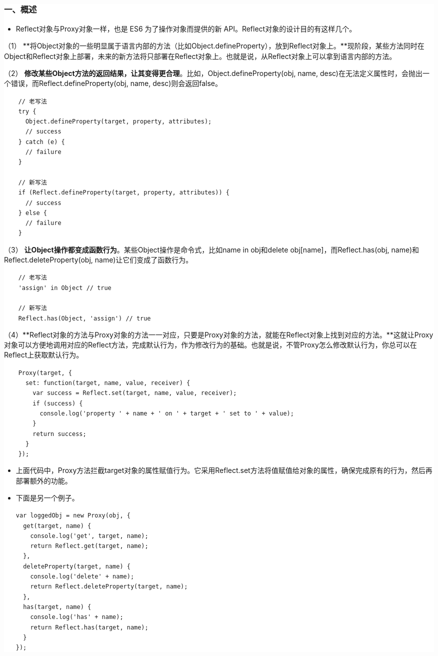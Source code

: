 ### 一、概述 

   - Reflect对象与Proxy对象一样，也是 ES6 为了操作对象而提供的新 API。Reflect对象的设计目的有这样几个。

   （1） **将Object对象的一些明显属于语言内部的方法（比如Object.defineProperty），放到Reflect对象上。**现阶段，某些方法同时在Object和Reflect对象上部署，未来的新方法将只部署在Reflect对象上。也就是说，从Reflect对象上可以拿到语言内部的方法。

   （2） **修改某些Object方法的返回结果，让其变得更合理**。比如，Object.defineProperty(obj, name, desc)在无法定义属性时，会抛出一个错误，而Reflect.defineProperty(obj, name, desc)则会返回false。

		// 老写法
		try {
		  Object.defineProperty(target, property, attributes);
		  // success
		} catch (e) {
		  // failure
		}
		
		// 新写法
		if (Reflect.defineProperty(target, property, attributes)) {
		  // success
		} else {
		  // failure
		}

   （3） **让Object操作都变成函数行为**。某些Object操作是命令式，比如name in obj和delete obj[name]，而Reflect.has(obj, name)和Reflect.deleteProperty(obj, name)让它们变成了函数行为。

		// 老写法
		'assign' in Object // true
		
		// 新写法
		Reflect.has(Object, 'assign') // true

 （4）**Reflect对象的方法与Proxy对象的方法一一对应，只要是Proxy对象的方法，就能在Reflect对象上找到对应的方法。**这就让Proxy对象可以方便地调用对应的Reflect方法，完成默认行为，作为修改行为的基础。也就是说，不管Proxy怎么修改默认行为，你总可以在Reflect上获取默认行为。
		

		Proxy(target, {
		  set: function(target, name, value, receiver) {
		    var success = Reflect.set(target, name, value, receiver);
		    if (success) {
		      console.log('property ' + name + ' on ' + target + ' set to ' + value);
		    }
		    return success;
		  }
		});

  - 上面代码中，Proxy方法拦截target对象的属性赋值行为。它采用Reflect.set方法将值赋值给对象的属性，确保完成原有的行为，然后再部署额外的功能。

  - 下面是另一个例子。

    ```
    var loggedObj = new Proxy(obj, {
      get(target, name) {
        console.log('get', target, name);
        return Reflect.get(target, name);
      },
      deleteProperty(target, name) {
        console.log('delete' + name);
        return Reflect.deleteProperty(target, name);
      },
      has(target, name) {
        console.log('has' + name);
        return Reflect.has(target, name);
      }
    });
    ```
